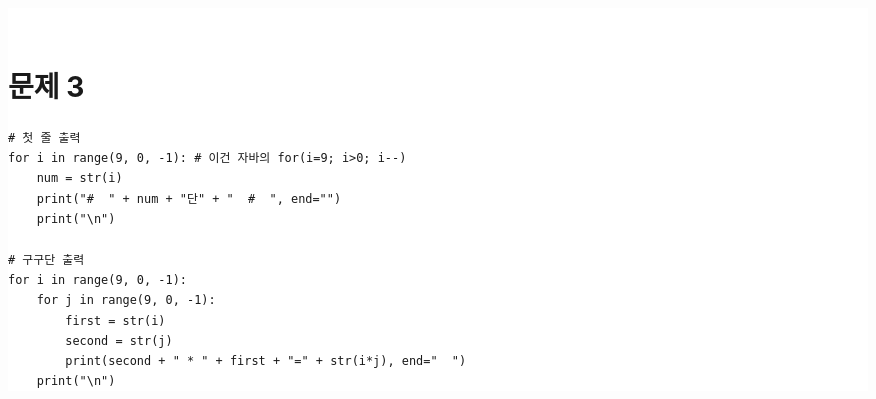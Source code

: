 <br>

# 문제 3
```
# 첫 줄 출력
for i in range(9, 0, -1): # 이건 자바의 for(i=9; i>0; i--)
    num = str(i)
    print("#  " + num + "단" + "  #  ", end="")
    print("\n")

# 구구단 출력
for i in range(9, 0, -1):
    for j in range(9, 0, -1):
        first = str(i)
        second = str(j)
        print(second + " * " + first + "=" + str(i*j), end="  ")
    print("\n")
```
